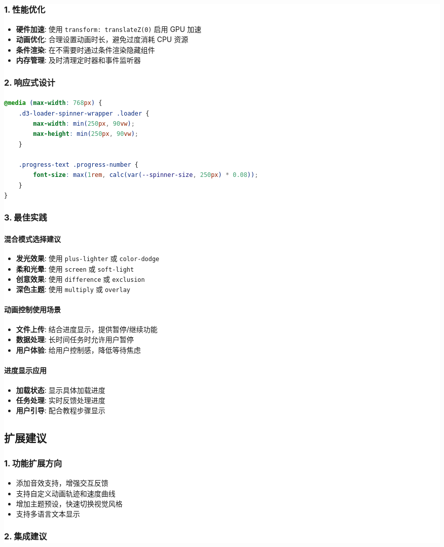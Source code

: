 ### 1. 性能优化

- **硬件加速**: 使用 `transform: translateZ(0)` 启用 GPU 加速
- **动画优化**: 合理设置动画时长，避免过度消耗 CPU 资源
- **条件渲染**: 在不需要时通过条件渲染隐藏组件
- **内存管理**: 及时清理定时器和事件监听器

### 2. 响应式设计

```css
@media (max-width: 768px) {
	.d3-loader-spinner-wrapper .loader {
		max-width: min(250px, 90vw);
		max-height: min(250px, 90vw);
	}

	.progress-text .progress-number {
		font-size: max(1rem, calc(var(--spinner-size, 250px) * 0.08));
	}
}
```

### 3. 最佳实践

#### 混合模式选择建议

- **发光效果**: 使用 `plus-lighter` 或 `color-dodge`
- **柔和光晕**: 使用 `screen` 或 `soft-light`
- **创意效果**: 使用 `difference` 或 `exclusion`
- **深色主题**: 使用 `multiply` 或 `overlay`

#### 动画控制使用场景

- **文件上传**: 结合进度显示，提供暂停/继续功能
- **数据处理**: 长时间任务时允许用户暂停
- **用户体验**: 给用户控制感，降低等待焦虑

#### 进度显示应用

- **加载状态**: 显示具体加载进度
- **任务处理**: 实时反馈处理进度
- **用户引导**: 配合教程步骤显示

## 扩展建议

### 1. 功能扩展方向

- 添加音效支持，增强交互反馈
- 支持自定义动画轨迹和速度曲线
- 增加主题预设，快速切换视觉风格
- 支持多语言文本显示

### 2. 集成建议
